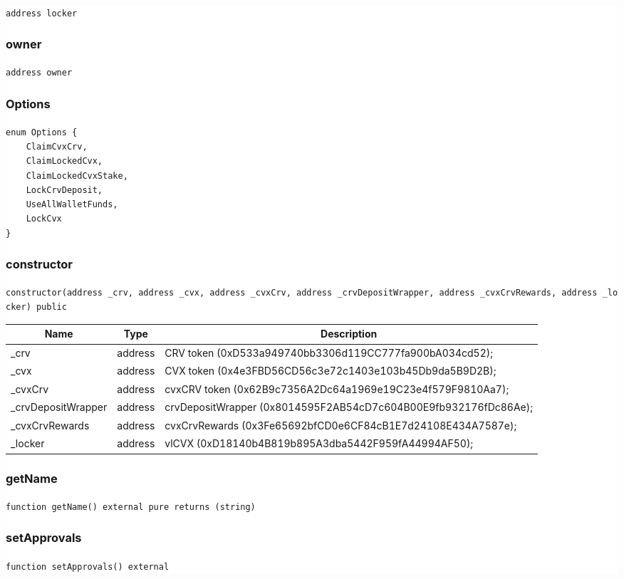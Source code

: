 ```solidity
address locker
```

### owner

```solidity
address owner
```

### Options

```solidity
enum Options {
    ClaimCvxCrv,
    ClaimLockedCvx,
    ClaimLockedCvxStake,
    LockCrvDeposit,
    UseAllWalletFunds,
    LockCvx
}

```

### constructor

```solidity
constructor(address _crv, address _cvx, address _cvxCrv, address _crvDepositWrapper, address _cvxCrvRewards, address _locker) public
```

| Name                | Type    | Description                                                     |
| ------------------- | ------- | --------------------------------------------------------------- |
| \_crv               | address | CRV token (0xD533a949740bb3306d119CC777fa900bA034cd52);         |
| \_cvx               | address | CVX token (0x4e3FBD56CD56c3e72c1403e103b45Db9da5B9D2B);         |
| \_cvxCrv            | address | cvxCRV token (0x62B9c7356A2Dc64a1969e19C23e4f579F9810Aa7);      |
| \_crvDepositWrapper | address | crvDepositWrapper (0x8014595F2AB54cD7c604B00E9fb932176fDc86Ae); |
| \_cvxCrvRewards     | address | cvxCrvRewards (0x3Fe65692bfCD0e6CF84cB1E7d24108E434A7587e);     |
| \_locker            | address | vlCVX (0xD18140b4B819b895A3dba5442F959fA44994AF50);             |

### getName

```solidity
function getName() external pure returns (string)
```

### setApprovals

```solidity
function setApprovals() external
```
